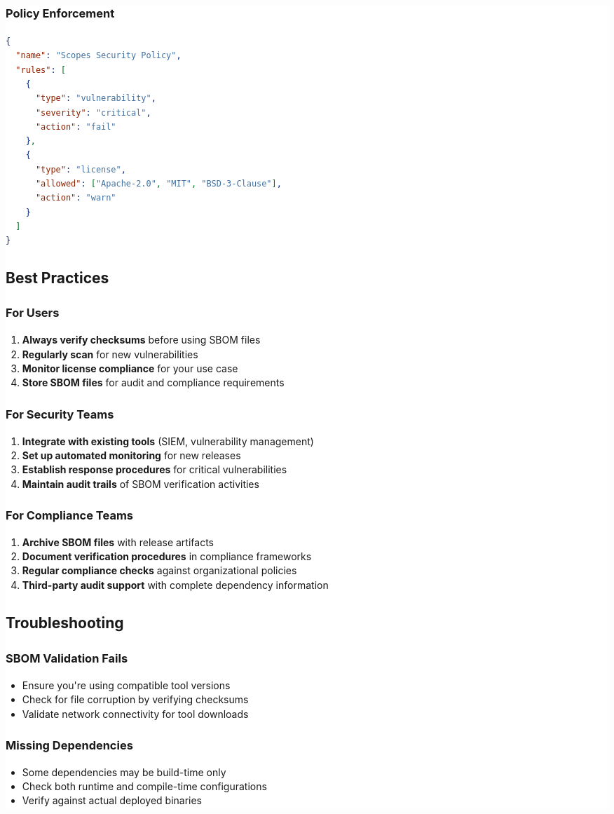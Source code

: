 ### Policy Enforcement

```json
{
  "name": "Scopes Security Policy",
  "rules": [
    {
      "type": "vulnerability",
      "severity": "critical",
      "action": "fail"
    },
    {
      "type": "license",
      "allowed": ["Apache-2.0", "MIT", "BSD-3-Clause"],
      "action": "warn"
    }
  ]
}
```

## Best Practices

### For Users
1. **Always verify checksums** before using SBOM files
2. **Regularly scan** for new vulnerabilities
3. **Monitor license compliance** for your use case
4. **Store SBOM files** for audit and compliance requirements

### For Security Teams
1. **Integrate with existing tools** (SIEM, vulnerability management)
2. **Set up automated monitoring** for new releases
3. **Establish response procedures** for critical vulnerabilities
4. **Maintain audit trails** of SBOM verification activities

### For Compliance Teams
1. **Archive SBOM files** with release artifacts
2. **Document verification procedures** in compliance frameworks
3. **Regular compliance checks** against organizational policies
4. **Third-party audit support** with complete dependency information

## Troubleshooting

### SBOM Validation Fails
- Ensure you're using compatible tool versions
- Check for file corruption by verifying checksums
- Validate network connectivity for tool downloads

### Missing Dependencies
- Some dependencies may be build-time only
- Check both runtime and compile-time configurations
- Verify against actual deployed binaries
